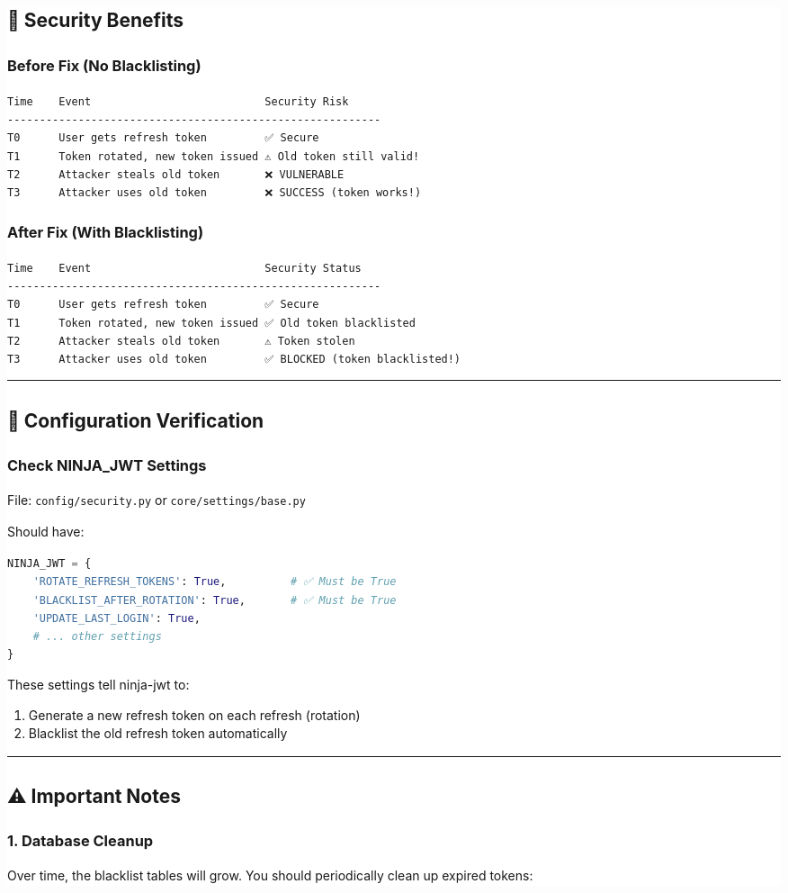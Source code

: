 
## 🔐 Security Benefits

### Before Fix (No Blacklisting)
```
Time    Event                           Security Risk
----------------------------------------------------------
T0      User gets refresh token         ✅ Secure
T1      Token rotated, new token issued ⚠️ Old token still valid!
T2      Attacker steals old token       ❌ VULNERABLE
T3      Attacker uses old token         ❌ SUCCESS (token works!)
```

### After Fix (With Blacklisting)
```
Time    Event                           Security Status
----------------------------------------------------------
T0      User gets refresh token         ✅ Secure
T1      Token rotated, new token issued ✅ Old token blacklisted
T2      Attacker steals old token       ⚠️ Token stolen
T3      Attacker uses old token         ✅ BLOCKED (token blacklisted!)
```

---

## 📝 Configuration Verification

### Check NINJA_JWT Settings

File: `config/security.py` or `core/settings/base.py`

Should have:
```python
NINJA_JWT = {
    'ROTATE_REFRESH_TOKENS': True,          # ✅ Must be True
    'BLACKLIST_AFTER_ROTATION': True,       # ✅ Must be True
    'UPDATE_LAST_LOGIN': True,
    # ... other settings
}
```

These settings tell ninja-jwt to:
1. Generate a new refresh token on each refresh (rotation)
2. Blacklist the old refresh token automatically

---

## ⚠️ Important Notes

### 1. Database Cleanup
Over time, the blacklist tables will grow. You should periodically clean up expired tokens:
